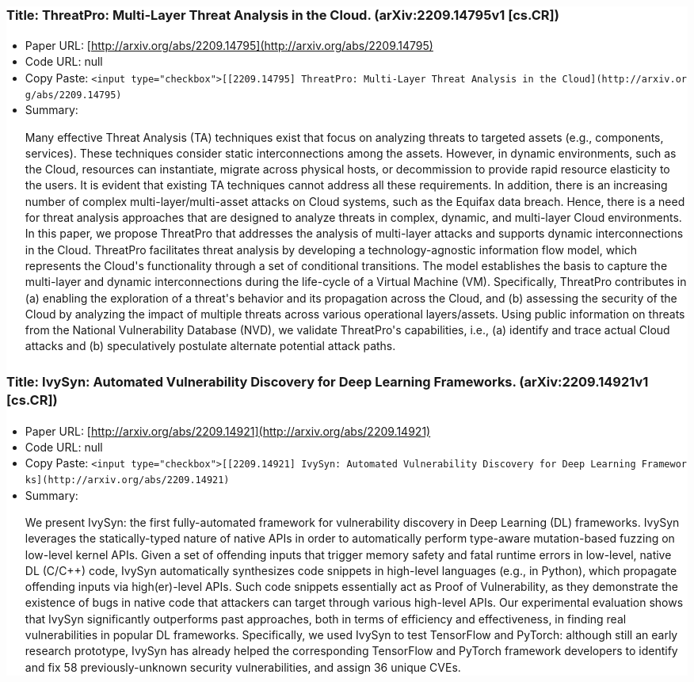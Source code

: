 ### Title: ThreatPro: Multi-Layer Threat Analysis in the Cloud. (arXiv:2209.14795v1 [cs.CR])
* Paper URL: [http://arxiv.org/abs/2209.14795](http://arxiv.org/abs/2209.14795)
* Code URL: null
* Copy Paste: `<input type="checkbox">[[2209.14795] ThreatPro: Multi-Layer Threat Analysis in the Cloud](http://arxiv.org/abs/2209.14795)`
* Summary: <p>Many effective Threat Analysis (TA) techniques exist that focus on analyzing
threats to targeted assets (e.g., components, services). These techniques
consider static interconnections among the assets. However, in dynamic
environments, such as the Cloud, resources can instantiate, migrate across
physical hosts, or decommission to provide rapid resource elasticity to the
users. It is evident that existing TA techniques cannot address all these
requirements. In addition, there is an increasing number of complex
multi-layer/multi-asset attacks on Cloud systems, such as the Equifax data
breach. Hence, there is a need for threat analysis approaches that are designed
to analyze threats in complex, dynamic, and multi-layer Cloud environments. In
this paper, we propose ThreatPro that addresses the analysis of multi-layer
attacks and supports dynamic interconnections in the Cloud. ThreatPro
facilitates threat analysis by developing a technology-agnostic information
flow model, which represents the Cloud's functionality through a set of
conditional transitions. The model establishes the basis to capture the
multi-layer and dynamic interconnections during the life-cycle of a Virtual
Machine (VM). Specifically, ThreatPro contributes in (a) enabling the
exploration of a threat's behavior and its propagation across the Cloud, and
(b) assessing the security of the Cloud by analyzing the impact of multiple
threats across various operational layers/assets. Using public information on
threats from the National Vulnerability Database (NVD), we validate ThreatPro's
capabilities, i.e., (a) identify and trace actual Cloud attacks and (b)
speculatively postulate alternate potential attack paths.
</p>

### Title: IvySyn: Automated Vulnerability Discovery for Deep Learning Frameworks. (arXiv:2209.14921v1 [cs.CR])
* Paper URL: [http://arxiv.org/abs/2209.14921](http://arxiv.org/abs/2209.14921)
* Code URL: null
* Copy Paste: `<input type="checkbox">[[2209.14921] IvySyn: Automated Vulnerability Discovery for Deep Learning Frameworks](http://arxiv.org/abs/2209.14921)`
* Summary: <p>We present IvySyn: the first fully-automated framework for vulnerability
discovery in Deep Learning (DL) frameworks. IvySyn leverages the
statically-typed nature of native APIs in order to automatically perform
type-aware mutation-based fuzzing on low-level kernel APIs. Given a set of
offending inputs that trigger memory safety and fatal runtime errors in
low-level, native DL (C/C++) code, IvySyn automatically synthesizes code
snippets in high-level languages (e.g., in Python), which propagate offending
inputs via high(er)-level APIs. Such code snippets essentially act as Proof of
Vulnerability, as they demonstrate the existence of bugs in native code that
attackers can target through various high-level APIs. Our experimental
evaluation shows that IvySyn significantly outperforms past approaches, both in
terms of efficiency and effectiveness, in finding real vulnerabilities in
popular DL frameworks. Specifically, we used IvySyn to test TensorFlow and
PyTorch: although still an early research prototype, IvySyn has already helped
the corresponding TensorFlow and PyTorch framework developers to identify and
fix 58 previously-unknown security vulnerabilities, and assign 36 unique CVEs.
</p>
